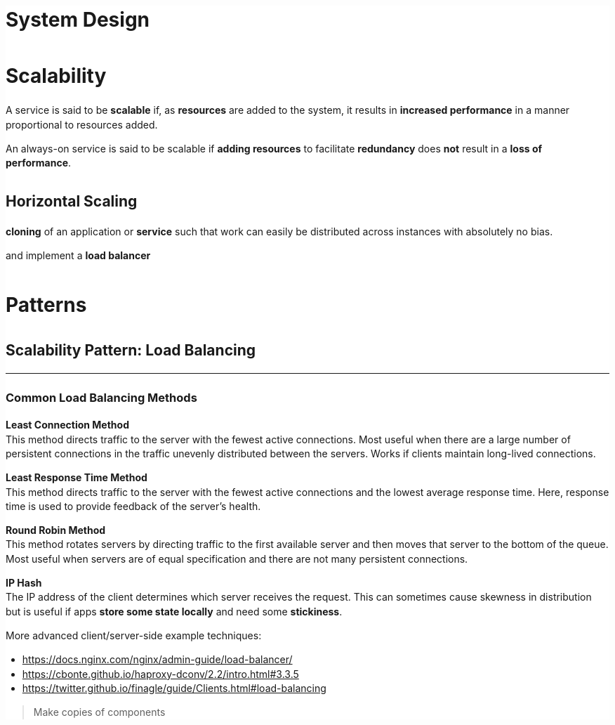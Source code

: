 # System Design

# Scalability

A service is said to be **scalable** if, as **resources** are added to the system, it results in **increased performance** in a manner proportional to resources added.

An always-on service is said to be scalable if **adding resources** to facilitate **redundancy** does **not** result in a **loss of performance**.

## Horizontal Scaling

**cloning** of an application or **service** such that work can easily be distributed across instances with absolutely no bias.

and implement a **load balancer**

# Patterns

## Scalability Pattern: Load Balancing
---
### Common Load Balancing Methods

**Least Connection Method** \
This method directs traffic to the server with the fewest active connections. Most useful when there are a large number of persistent connections in the traffic unevenly distributed between the servers. Works if clients maintain long-lived connections.

**Least Response Time Method** \
This method directs traffic to the server with the fewest active connections and the lowest average response time. Here, response time is used to provide feedback of the server’s health.

**Round Robin Method** \
This method rotates servers by directing traffic to the first available server and then moves that server to the bottom of the queue. Most useful when servers are of equal specification and there are not many persistent connections.

**IP Hash** \
The IP address of the client determines which server receives the request. This can sometimes cause skewness in distribution but is useful if apps **store some state locally** and need some **stickiness**.

More advanced client/server-side example techniques:

- https://docs.nginx.com/nginx/admin-guide/load-balancer/
- https://cbonte.github.io/haproxy-dconv/2.2/intro.html#3.3.5
- https://twitter.github.io/finagle/guide/Clients.html#load-balancing

> Make copies of components
